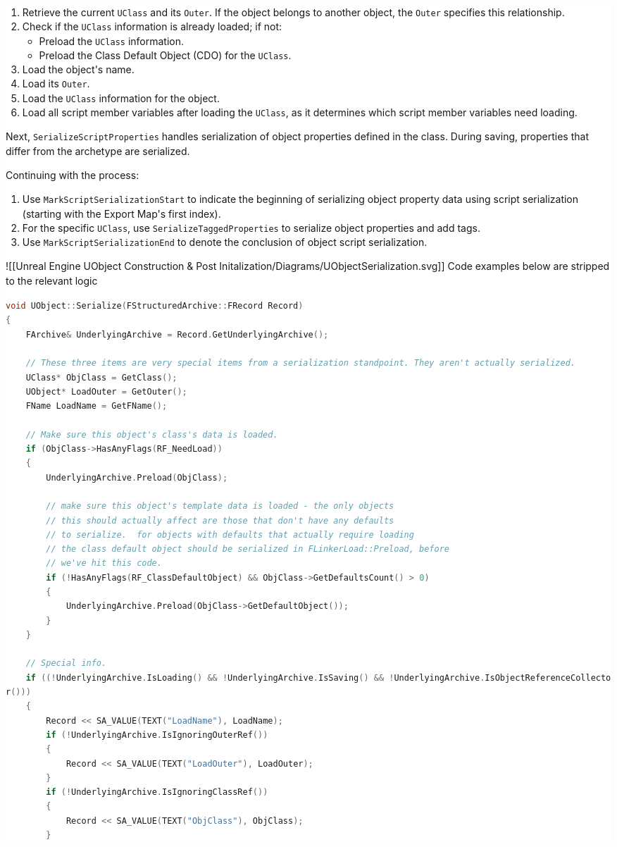 1. Retrieve the current `UClass` and its `Outer`. If the object belongs to another object, the `Outer` specifies this relationship.
2. Check if the `UClass` information is already loaded; if not:
    - Preload the `UClass` information.
    - Preload the Class Default Object (CDO) for the `UClass`.
3. Load the object's name.
4. Load its `Outer`.
5. Load the `UClass` information for the object.
6. Load all script member variables after loading the `UClass`, as it determines which script member variables need loading.

Next, `SerializeScriptProperties` handles serialization of object properties defined in the class. During saving, properties that differ from the archetype are serialized.

Continuing with the process:

1. Use `MarkScriptSerializationStart` to indicate the beginning of serializing object property data using script serialization (starting with the Export Map's first index).
2. For the specific `UClass`, use `SerializeTaggedProperties` to serialize object properties and add tags.
3. Use `MarkScriptSerializationEnd` to denote the conclusion of object script serialization.

![[Unreal Engine UObject Construction & Post Initalization/Diagrams/UObjectSerialization.svg]]
Code examples below are stripped to the relevant logic

```cpp
void UObject::Serialize(FStructuredArchive::FRecord Record)  
{  
    FArchive& UnderlyingArchive = Record.GetUnderlyingArchive();  

    // These three items are very special items from a serialization standpoint. They aren't actually serialized.  
    UClass* ObjClass = GetClass();  
    UObject* LoadOuter = GetOuter();  
    FName LoadName = GetFName();  

    // Make sure this object's class's data is loaded.  
    if (ObjClass->HasAnyFlags(RF_NeedLoad))  
    {          
        UnderlyingArchive.Preload(ObjClass);  

        // make sure this object's template data is loaded - the only objects  
        // this should actually affect are those that don't have any defaults          
        // to serialize.  for objects with defaults that actually require loading          
        // the class default object should be serialized in FLinkerLoad::Preload, before          
        // we've hit this code.          
        if (!HasAnyFlags(RF_ClassDefaultObject) && ObjClass->GetDefaultsCount() > 0)  
        {             
            UnderlyingArchive.Preload(ObjClass->GetDefaultObject());  
        }       
    }  

    // Special info.  
    if ((!UnderlyingArchive.IsLoading() && !UnderlyingArchive.IsSaving() && !UnderlyingArchive.IsObjectReferenceCollector()))  
    {          
        Record << SA_VALUE(TEXT("LoadName"), LoadName);  
        if (!UnderlyingArchive.IsIgnoringOuterRef())  
        {             
            Record << SA_VALUE(TEXT("LoadOuter"), LoadOuter);  
        }          
        if (!UnderlyingArchive.IsIgnoringClassRef())  
        {             
            Record << SA_VALUE(TEXT("ObjClass"), ObjClass);  
        }       
```